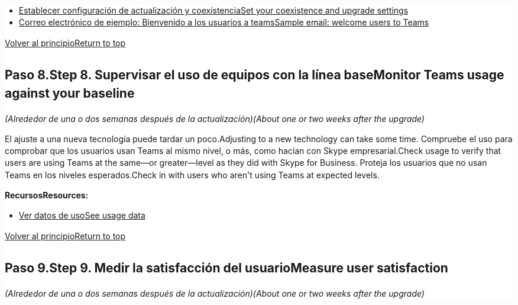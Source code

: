 - [<span data-ttu-id="02c53-184">Establecer configuración de actualización y coexistencia</span><span class="sxs-lookup"><span data-stu-id="02c53-184">Set your coexistence and upgrade settings</span></span>](setting-your-coexistence-and-upgrade-settings.md)
- [<span data-ttu-id="02c53-185">Correo electrónico de ejemplo: Bienvenido a los usuarios a teams</span><span class="sxs-lookup"><span data-stu-id="02c53-185">Sample email: welcome users to Teams</span></span>](upgrade-emails-surveys.md#step-7-email)

[<span data-ttu-id="02c53-186">Volver al principio</span><span class="sxs-lookup"><span data-stu-id="02c53-186">Return to top</span></span>](#about-upgrade-basic)



<a name="step-8"></a>

## <a name="step-8-monitor-teams-usage-against-your-baseline"></a><span data-ttu-id="02c53-187">Paso 8.</span><span class="sxs-lookup"><span data-stu-id="02c53-187">Step 8.</span></span> <span data-ttu-id="02c53-188">Supervisar el uso de equipos con la línea base</span><span class="sxs-lookup"><span data-stu-id="02c53-188">Monitor Teams usage against your baseline</span></span>

<span data-ttu-id="02c53-189">*(Alrededor de una o dos semanas después de la actualización)*</span><span class="sxs-lookup"><span data-stu-id="02c53-189">*(About one or two weeks after the upgrade)*</span></span>

<span data-ttu-id="02c53-190">El ajuste a una nueva tecnología puede tardar un poco.</span><span class="sxs-lookup"><span data-stu-id="02c53-190">Adjusting to a new technology can take some time.</span></span> <span data-ttu-id="02c53-191">Compruebe el uso para comprobar que los usuarios usan Teams al mismo nivel, o más, como hacían con Skype empresarial.</span><span class="sxs-lookup"><span data-stu-id="02c53-191">Check usage to verify that users are using Teams at the same—or greater—level as they did with Skype for Business.</span></span> <span data-ttu-id="02c53-192">Proteja los usuarios que no usan Teams en los niveles esperados.</span><span class="sxs-lookup"><span data-stu-id="02c53-192">Check in with users who aren't using Teams at expected levels.</span></span>

<span data-ttu-id="02c53-193">**Recursos**</span><span class="sxs-lookup"><span data-stu-id="02c53-193">**Resources:**</span></span>

- [<span data-ttu-id="02c53-194">Ver datos de uso</span><span class="sxs-lookup"><span data-stu-id="02c53-194">See usage data</span></span>](https://portal.office.com/AdminPortal/Home#/reportsUsage)

[<span data-ttu-id="02c53-195">Volver al principio</span><span class="sxs-lookup"><span data-stu-id="02c53-195">Return to top</span></span>](#about-upgrade-basic)

<a name="step-9"></a>



## <a name="step-9-measure-user-satisfaction"></a><span data-ttu-id="02c53-196">Paso 9.</span><span class="sxs-lookup"><span data-stu-id="02c53-196">Step 9.</span></span> <span data-ttu-id="02c53-197">Medir la satisfacción del usuario</span><span class="sxs-lookup"><span data-stu-id="02c53-197">Measure user satisfaction</span></span>

<span data-ttu-id="02c53-198">*(Alrededor de una o dos semanas después de la actualización)*</span><span class="sxs-lookup"><span data-stu-id="02c53-198">*(About one or two weeks after the upgrade)*</span></span>
